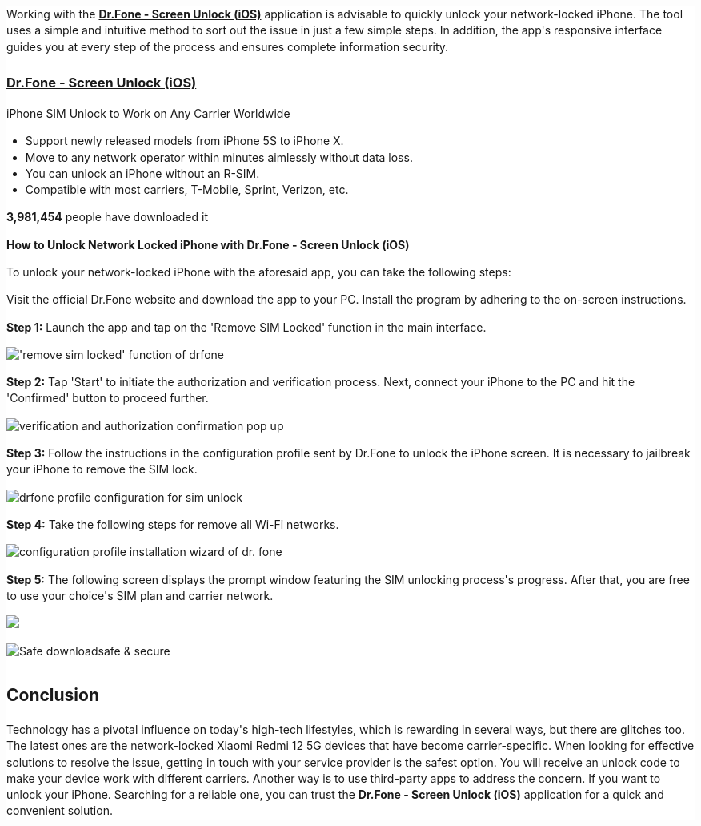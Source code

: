 Working with the [**Dr.Fone - Screen Unlock (iOS)**](https://tools.techidaily.com/wondershare/drfone/iphone-unlock/) application is advisable to quickly unlock your network-locked iPhone. The tool uses a simple and intuitive method to sort out the issue in just a few simple steps. In addition, the app's responsive interface guides you at every step of the process and ensures complete information security.



### [Dr.Fone - Screen Unlock (iOS)](https://tools.techidaily.com/wondershare/drfone/iphone-unlock/)

iPhone SIM Unlock to Work on Any Carrier Worldwide

- Support newly released models from iPhone 5S to iPhone X.
- Move to any network operator within minutes aimlessly without data loss.
- You can unlock an iPhone without an R-SIM.
- Compatible with most carriers, T-Mobile, Sprint, Verizon, etc.

**3,981,454** people have downloaded it

**How to Unlock Network Locked iPhone with Dr.Fone - Screen Unlock (iOS)**

To unlock your network-locked iPhone with the aforesaid app, you can take the following steps:

Visit the official Dr.Fone website and download the app to your PC. Install the program by adhering to the on-screen instructions.

**Step 1:** Launch the app and tap on the 'Remove SIM Locked' function in the main interface.

!['remove sim locked' function of drfone](https://images.wondershare.com/drfone/guide/remove-iphone-sim-1.png)

**Step 2:** Tap 'Start' to initiate the authorization and verification process. Next, connect your iPhone to the PC and hit the 'Confirmed' button to proceed further.

![verification and authorization confirmation pop up](https://images.wondershare.com/drfone/guide/remove-iphone-sim-2.png)

**Step 3:** Follow the instructions in the configuration profile sent by Dr.Fone to unlock the iPhone screen. It is necessary to jailbreak your iPhone to remove the SIM lock.

![drfone profile configuration for sim unlock](https://images.wondershare.com/drfone/guide/remove-iphone-sim-3.png)

**Step 4:** Take the following steps for remove all Wi-Fi networks.

![configuration profile installation wizard of dr. fone](https://images.wondershare.com/drfone/guide/remove-iphone-sim-5.png)

**Step 5:** The following screen displays the prompt window featuring the SIM unlocking process's progress. After that, you are free to use your choice's SIM plan and carrier network.

![](https://images.wondershare.com/drfone/guide/remove-iphone-sim-6.png)

![Safe download](https://images.wondershare.com/drfone/article/2022/05/security.svg)safe & secure

## Conclusion

Technology has a pivotal influence on today's high-tech lifestyles, which is rewarding in several ways, but there are glitches too. The latest ones are the network-locked Xiaomi Redmi 12 5G devices that have become carrier-specific. When looking for effective solutions to resolve the issue, getting in touch with your service provider is the safest option. You will receive an unlock code to make your device work with different carriers. Another way is to use third-party apps to address the concern. If you want to unlock your iPhone. Searching for a reliable one, you can trust the [**Dr.Fone - Screen Unlock (iOS)**](https://tools.techidaily.com/wondershare/drfone/iphone-unlock/) application for a quick and convenient solution.
